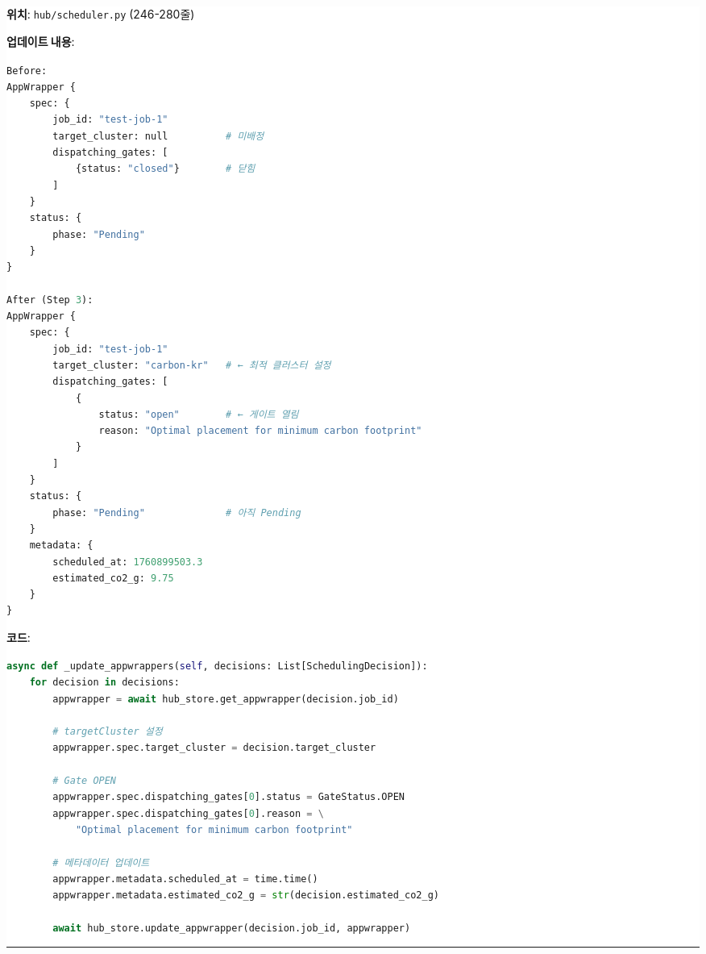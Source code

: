 **위치**: `hub/scheduler.py` (246-280줄)

**업데이트 내용**:
```python
Before:
AppWrapper {
    spec: {
        job_id: "test-job-1"
        target_cluster: null          # 미배정
        dispatching_gates: [
            {status: "closed"}        # 닫힘
        ]
    }
    status: {
        phase: "Pending"
    }
}

After (Step 3):
AppWrapper {
    spec: {
        job_id: "test-job-1"
        target_cluster: "carbon-kr"   # ← 최적 클러스터 설정
        dispatching_gates: [
            {
                status: "open"        # ← 게이트 열림
                reason: "Optimal placement for minimum carbon footprint"
            }
        ]
    }
    status: {
        phase: "Pending"              # 아직 Pending
    }
    metadata: {
        scheduled_at: 1760899503.3
        estimated_co2_g: 9.75
    }
}
```

**코드**:
```python
async def _update_appwrappers(self, decisions: List[SchedulingDecision]):
    for decision in decisions:
        appwrapper = await hub_store.get_appwrapper(decision.job_id)

        # targetCluster 설정
        appwrapper.spec.target_cluster = decision.target_cluster

        # Gate OPEN
        appwrapper.spec.dispatching_gates[0].status = GateStatus.OPEN
        appwrapper.spec.dispatching_gates[0].reason = \
            "Optimal placement for minimum carbon footprint"

        # 메타데이터 업데이트
        appwrapper.metadata.scheduled_at = time.time()
        appwrapper.metadata.estimated_co2_g = str(decision.estimated_co2_g)

        await hub_store.update_appwrapper(decision.job_id, appwrapper)
```

---